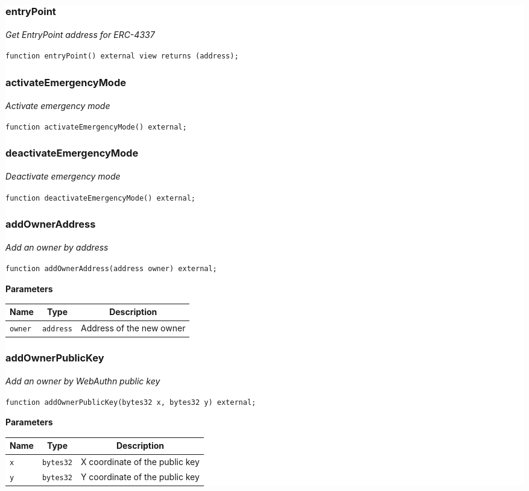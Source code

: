 
### entryPoint

*Get EntryPoint address for ERC-4337*


```solidity
function entryPoint() external view returns (address);
```

### activateEmergencyMode

*Activate emergency mode*


```solidity
function activateEmergencyMode() external;
```

### deactivateEmergencyMode

*Deactivate emergency mode*


```solidity
function deactivateEmergencyMode() external;
```

### addOwnerAddress

*Add an owner by address*


```solidity
function addOwnerAddress(address owner) external;
```
**Parameters**

|Name|Type|Description|
|----|----|-----------|
|`owner`|`address`|Address of the new owner|


### addOwnerPublicKey

*Add an owner by WebAuthn public key*


```solidity
function addOwnerPublicKey(bytes32 x, bytes32 y) external;
```
**Parameters**

|Name|Type|Description|
|----|----|-----------|
|`x`|`bytes32`|X coordinate of the public key|
|`y`|`bytes32`|Y coordinate of the public key|
